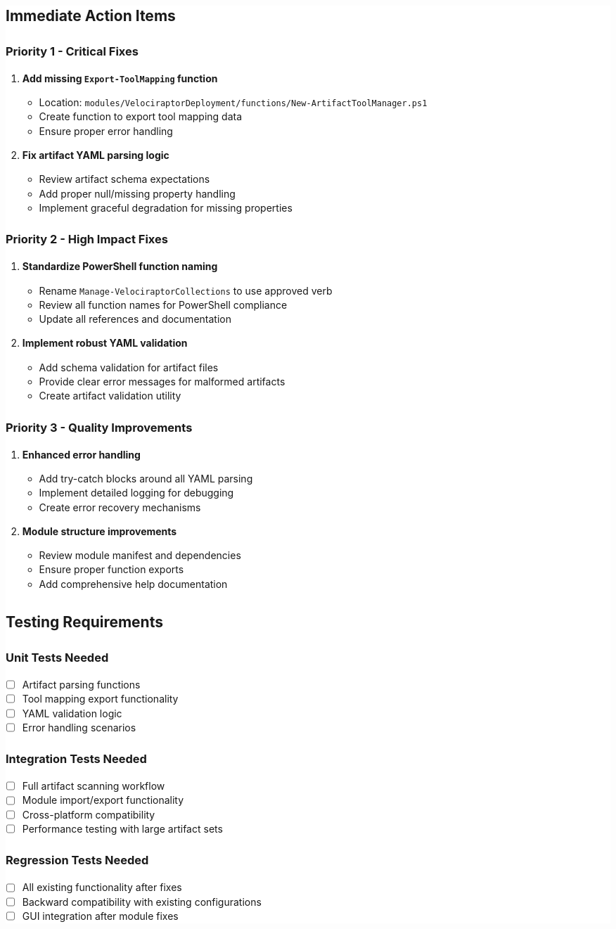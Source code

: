## Immediate Action Items

### Priority 1 - Critical Fixes
1. **Add missing `Export-ToolMapping` function**
   - Location: `modules/VelociraptorDeployment/functions/New-ArtifactToolManager.ps1`
   - Create function to export tool mapping data
   - Ensure proper error handling

2. **Fix artifact YAML parsing logic**
   - Review artifact schema expectations
   - Add proper null/missing property handling
   - Implement graceful degradation for missing properties

### Priority 2 - High Impact Fixes
1. **Standardize PowerShell function naming**
   - Rename `Manage-VelociraptorCollections` to use approved verb
   - Review all function names for PowerShell compliance
   - Update all references and documentation

2. **Implement robust YAML validation**
   - Add schema validation for artifact files
   - Provide clear error messages for malformed artifacts
   - Create artifact validation utility

### Priority 3 - Quality Improvements
1. **Enhanced error handling**
   - Add try-catch blocks around all YAML parsing
   - Implement detailed logging for debugging
   - Create error recovery mechanisms

2. **Module structure improvements**
   - Review module manifest and dependencies
   - Ensure proper function exports
   - Add comprehensive help documentation

## Testing Requirements

### Unit Tests Needed
- [ ] Artifact parsing functions
- [ ] Tool mapping export functionality
- [ ] YAML validation logic
- [ ] Error handling scenarios

### Integration Tests Needed
- [ ] Full artifact scanning workflow
- [ ] Module import/export functionality
- [ ] Cross-platform compatibility
- [ ] Performance testing with large artifact sets

### Regression Tests Needed
- [ ] All existing functionality after fixes
- [ ] Backward compatibility with existing configurations
- [ ] GUI integration after module fixes
